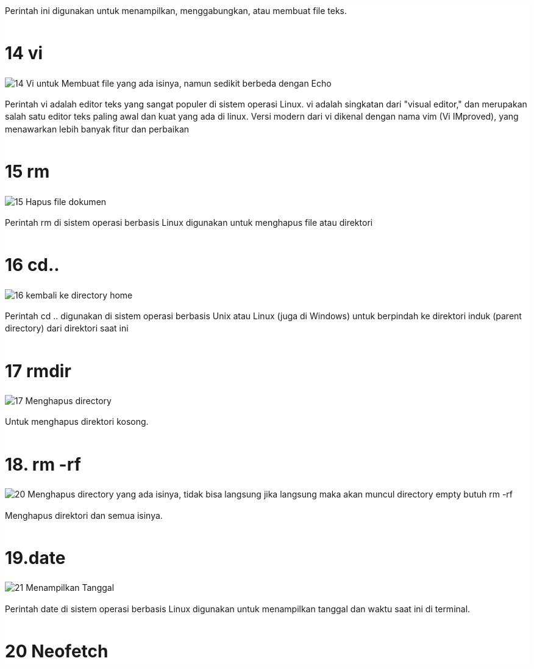 Perintah ini digunakan untuk menampilkan, menggabungkan, atau membuat file teks.

# 14 vi 

<img width="232" alt="14  Vi untuk Membuat file yang ada isinya, namun sedikit berbeda dengan Echo" src="https://github.com/user-attachments/assets/5389963c-e47f-4cc6-b475-d3a5f006933b">

Perintah vi adalah editor teks yang sangat populer di sistem operasi  Linux. vi adalah singkatan dari "visual editor," dan merupakan salah satu editor teks paling awal dan kuat yang ada di linux. 
Versi modern dari vi dikenal dengan nama vim (Vi IMproved), yang menawarkan lebih banyak fitur dan perbaikan

# 15 rm 

<img width="253" alt="15  Hapus file dokumen" src="https://github.com/user-attachments/assets/1d4ab4cd-0882-43d3-893d-02e801edfd92">

Perintah rm di sistem operasi berbasis Linux digunakan untuk menghapus file atau direktori

# 16 cd..

<img width="205" alt="16  kembali ke directory home" src="https://github.com/user-attachments/assets/c30ab1fa-1538-4781-8b43-3567ed957346">

Perintah cd .. digunakan di sistem operasi berbasis Unix atau Linux (juga di Windows) untuk berpindah ke direktori induk (parent directory) dari direktori saat ini

# 17 rmdir

<img width="475" alt="17  Menghapus directory" src="https://github.com/user-attachments/assets/547b2dd9-6208-4820-939c-091134f976a8">

Untuk menghapus direktori kosong.

# 18. rm -rf

<img width="448" alt="20  Menghapus directory yang ada isinya, tidak bisa langsung jika langsung maka akan muncul directory empty butuh  rm -rf" src="https://github.com/user-attachments/assets/a7b70dfb-a2ce-469f-9b32-fe73a4501e78">

Menghapus direktori dan semua isinya.

# 19.date

<img width="167" alt="21  Menampilkan Tanggal" src="https://github.com/user-attachments/assets/50934b9a-aee5-462c-8922-d9b35c00ae87">

Perintah date di sistem operasi berbasis Linux digunakan untuk menampilkan tanggal dan waktu saat ini di terminal.

# 20 Neofetch
